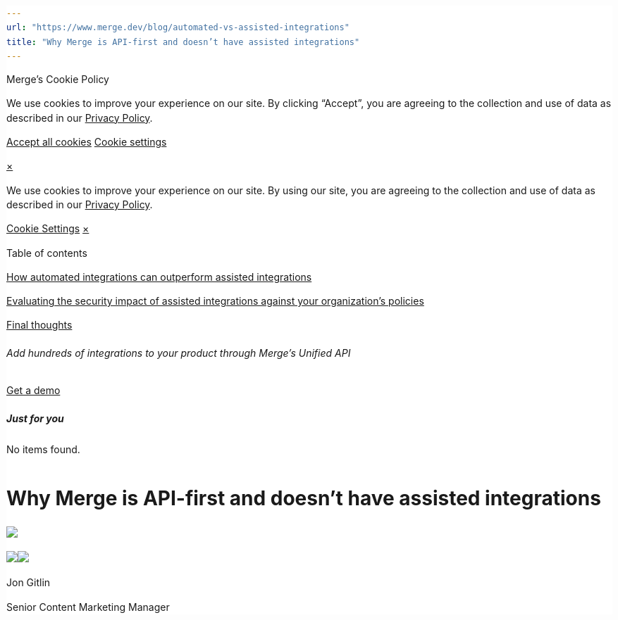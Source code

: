 ```yaml
---
url: "https://www.merge.dev/blog/automated-vs-assisted-integrations"
title: "Why Merge is API-first and doesn’t have assisted integrations"
---
```


Merge’s Cookie Policy

We use cookies to improve your experience on our site. By clicking “Accept”, you are agreeing to the collection and use of data as described in our [Privacy Policy](https://www.merge.dev/legal/privacy-policy).

[Accept all cookies](https://www.merge.dev/blog/automated-vs-assisted-integrations#) [Cookie settings](https://www.merge.dev/cookie-settings)

[×](https://www.merge.dev/blog/automated-vs-assisted-integrations#)

We use cookies to improve your experience on our site. By using our site, you are agreeing to the collection and use of data as described in our [Privacy Policy](https://www.merge.dev/legal/privacy-policy).

[Cookie Settings](https://www.merge.dev/archive/cookie-settings) [×](https://www.merge.dev/blog/automated-vs-assisted-integrations#)

Table of contents

[How automated integrations can outperform assisted integrations](https://www.merge.dev/blog/automated-vs-assisted-integrations#how-automated-integrations-can-outperform-assisted-integrations)

[Evaluating the security impact of assisted integrations against your organization’s policies](https://www.merge.dev/blog/automated-vs-assisted-integrations#evaluating-the-security-impact-of-assisted-integrations-against-your-organizations-policies)

[Final thoughts](https://www.merge.dev/blog/automated-vs-assisted-integrations#final-thoughts)

###### Add hundreds of integrations to your product through Merge’s Unified API

[Get a demo](https://www.merge.dev/get-in-touch?utm_btn=dr-page-blog%2Fautomated-vs-assisted-integrations)

##### Just for you

No items found.

# Why Merge is API-first and doesn’t have assisted integrations

![](https://cdn.prod.website-files.com/62796ab9647626cbab663f42/67856caef10efcff9bfdd738_Assisted_vs_automated_integrations.webp)

![](https://cdn.prod.website-files.com/62796ab9647626cbab663f42/67cb26b36cc62374679f071f_Jon%20Gitlin%20-%20Merge.png)![](https://cdn.prod.website-files.com/62796ab9647626cbab663f42/64dd538684e09763589291b7_64c13599abc4a993825ecd2d_Jon%2520Gitlin%2520headshot.webp)

Jon Gitlin

Senior Content Marketing Manager
